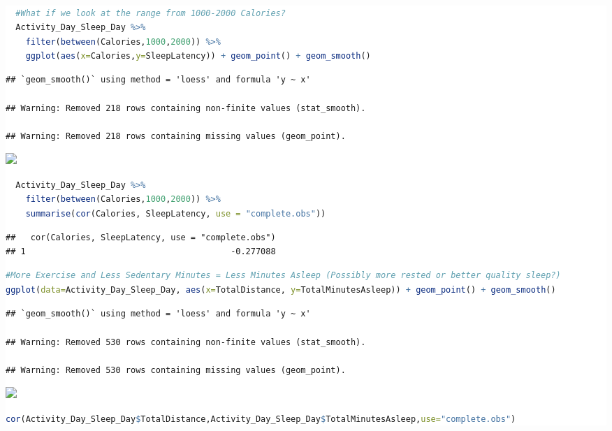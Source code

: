 ``` r
  #What if we look at the range from 1000-2000 Calories?
  Activity_Day_Sleep_Day %>%
    filter(between(Calories,1000,2000)) %>%
    ggplot(aes(x=Calories,y=SleepLatency)) + geom_point() + geom_smooth()
```

    ## `geom_smooth()` using method = 'loess' and formula 'y ~ x'

    ## Warning: Removed 218 rows containing non-finite values (stat_smooth).

    ## Warning: Removed 218 rows containing missing values (geom_point).

![](Coursera-Fitabase-Data-Case-Study_files/figure-gfm/Important/Correlation%20Graphs-5.png)

``` r
  Activity_Day_Sleep_Day %>%
    filter(between(Calories,1000,2000)) %>%
    summarise(cor(Calories, SleepLatency, use = "complete.obs"))
```

    ##   cor(Calories, SleepLatency, use = "complete.obs")
    ## 1                                         -0.277088

``` r
#More Exercise and Less Sedentary Minutes = Less Minutes Asleep (Possibly more rested or better quality sleep?)
ggplot(data=Activity_Day_Sleep_Day, aes(x=TotalDistance, y=TotalMinutesAsleep)) + geom_point() + geom_smooth()
```

    ## `geom_smooth()` using method = 'loess' and formula 'y ~ x'

    ## Warning: Removed 530 rows containing non-finite values (stat_smooth).

    ## Warning: Removed 530 rows containing missing values (geom_point).

![](Coursera-Fitabase-Data-Case-Study_files/figure-gfm/Important/Correlation%20Graphs-6.png)

``` r
cor(Activity_Day_Sleep_Day$TotalDistance,Activity_Day_Sleep_Day$TotalMinutesAsleep,use="complete.obs")
```
